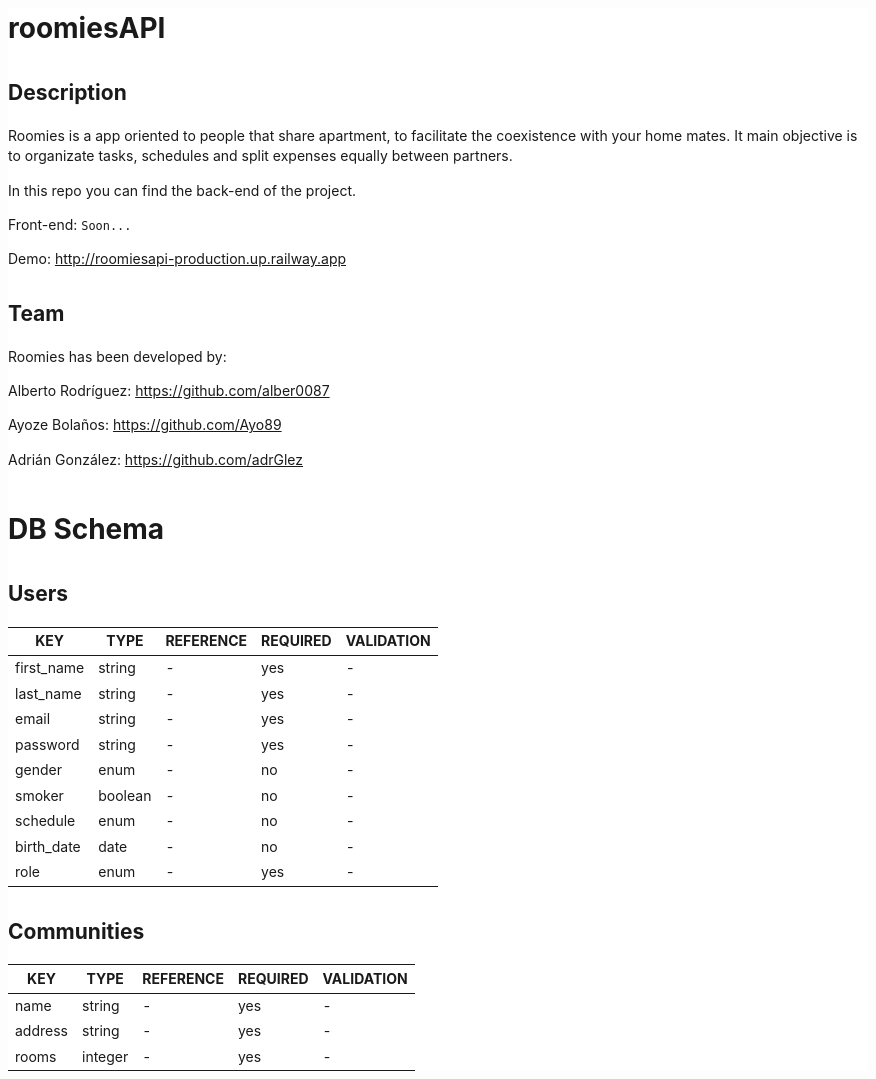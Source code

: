 # roomiesAPI

## Description

Roomies is a app oriented to people that share apartment, to facilitate the coexistence with your home mates. It main objective is to organizate tasks, schedules and split expenses equally between partners.

In this repo you can find the back-end of the project.

Front-end: `Soon...`

Demo: http://roomiesapi-production.up.railway.app

## Team

Roomies has been developed by:

Alberto Rodríguez: https://github.com/alber0087

Ayoze Bolaños: https://github.com/Ayo89

Adrián González: https://github.com/adrGlez

# DB Schema

## Users

| KEY         | TYPE    | REFERENCE  | REQUIRED  | VALIDATION    |
| ----------- | ------- | ---------- | --------- | ------------- |
| first_name  | string  | -          | yes       | -             |
| last_name   | string  | -          | yes       | -             |
| email       | string  | -          | yes       | -             |
| password    | string  | -          | yes       | -             |
| gender      | enum    | -          | no        | -             |
| smoker      | boolean | -          | no        | -             |
| schedule    | enum    | -          | no        | -             |
| birth_date  | date    | -          | no        | -             |
| role        | enum    | -          | yes       | -             |

## Communities

| KEY     | TYPE    | REFERENCE  | REQUIRED  | VALIDATION    |
| ------- | ------- | ---------- | --------- | ------------- |
| name    | string  | -          | yes       | -             |
| address | string  | -          | yes       | -             |
| rooms   | integer | -          | yes       | -             |
